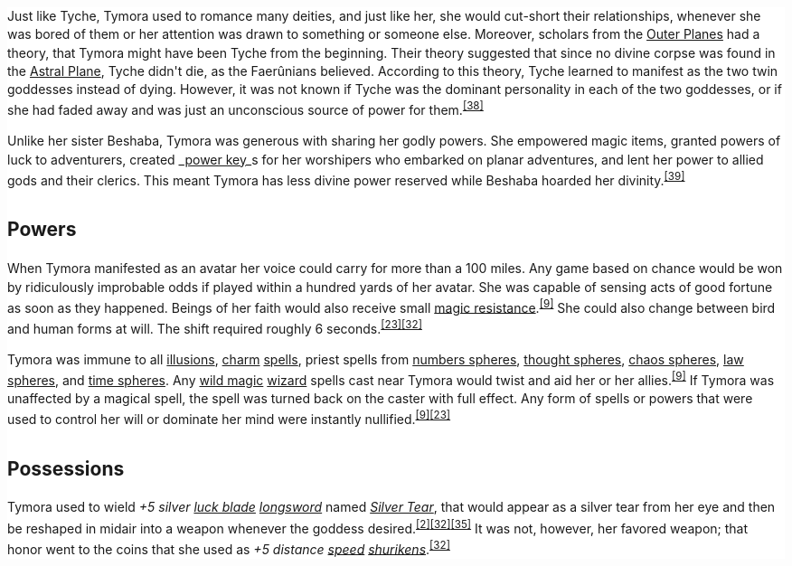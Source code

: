 Just like Tyche, Tymora used to romance many deities, and just like her, she would cut-short their relationships, whenever she was bored of them or her attention was drawn to something or someone else. Moreover, scholars from the [Outer Planes](https://forgottenrealms.fandom.com/wiki/Outer_Planes "Outer Planes") had a theory, that Tymora might have been Tyche from the beginning. Their theory suggested that since no divine corpse was found in the [Astral Plane](https://forgottenrealms.fandom.com/wiki/Astral_Plane "Astral Plane"), Tyche didn't die, as the Faerûnians believed. According to this theory, Tyche learned to manifest as the two twin goddesses instead of dying. However, it was not known if Tyche was the dominant personality in each of the two goddesses, or if she had faded away and was just an unconscious source of power for them.<sup id="cite_ref-OHG_38-0"><a href="https://forgottenrealms.fandom.com/wiki/Tymora#cite_note-OHG-38">[38]</a></sup>

Unlike her sister Beshaba, Tymora was generous with sharing her godly powers. She empowered magic items, granted powers of luck to adventurers, created _[power key](https://forgottenrealms.fandom.com/wiki/Power_key "Power key")_s for her worshipers who embarked on planar adventures, and lent her power to allied gods and their clerics. This meant Tymora has less divine power reserved while Beshaba hoarded her divinity.<sup id="cite_ref-ty-148_39-0"><a href="https://forgottenrealms.fandom.com/wiki/Tymora#cite_note-ty-148-39">[39]</a></sup>

## Powers

When Tymora manifested as an avatar her voice could carry for more than a 100 miles. Any game based on chance would be won by ridiculously improbable odds if played within a hundred yards of her avatar. She was capable of sensing acts of good fortune as soon as they happened. Beings of her faith would also receive small [magic resistance](https://forgottenrealms.fandom.com/wiki/Magic_resistance "Magic resistance").<sup id="cite_ref-F&amp;A-167_9-9"><a href="https://forgottenrealms.fandom.com/wiki/Tymora#cite_note-F&amp;A-167-9">[9]</a></sup> She could also change between bird and human forms at will. The shift required roughly 6 seconds.<sup id="cite_ref-Pol71_23-5"><a href="https://forgottenrealms.fandom.com/wiki/Tymora#cite_note-Pol71-23">[23]</a></sup><sup id="cite_ref-FPp79_32-3"><a href="https://forgottenrealms.fandom.com/wiki/Tymora#cite_note-FPp79-32">[32]</a></sup>

Tymora was immune to all [illusions](https://forgottenrealms.fandom.com/wiki/Illusion "Illusion"), [charm](https://forgottenrealms.fandom.com/wiki/Charm "Charm") [spells](https://forgottenrealms.fandom.com/wiki/Spell "Spell"), priest spells from [numbers spheres](https://forgottenrealms.fandom.com/wiki/Numbers_sphere "Numbers sphere"), [thought spheres](https://forgottenrealms.fandom.com/wiki/Thought_sphere "Thought sphere"), [chaos spheres](https://forgottenrealms.fandom.com/wiki/Chaos_sphere "Chaos sphere"), [law spheres](https://forgottenrealms.fandom.com/wiki/Law_sphere "Law sphere"), and [time spheres](https://forgottenrealms.fandom.com/wiki/Time_sphere "Time sphere"). Any [wild magic](https://forgottenrealms.fandom.com/wiki/Wild_magic "Wild magic") [wizard](https://forgottenrealms.fandom.com/wiki/Wizard "Wizard") spells cast near Tymora would twist and aid her or her allies.<sup id="cite_ref-F&amp;A-167_9-10"><a href="https://forgottenrealms.fandom.com/wiki/Tymora#cite_note-F&amp;A-167-9">[9]</a></sup> If Tymora was unaffected by a magical spell, the spell was turned back on the caster with full effect. Any form of spells or powers that were used to control her will or dominate her mind were instantly nullified.<sup id="cite_ref-F&amp;A-167_9-11"><a href="https://forgottenrealms.fandom.com/wiki/Tymora#cite_note-F&amp;A-167-9">[9]</a></sup><sup id="cite_ref-Pol71_23-6"><a href="https://forgottenrealms.fandom.com/wiki/Tymora#cite_note-Pol71-23">[23]</a></sup>

## Possessions

Tymora used to wield _+5 silver [luck blade](https://forgottenrealms.fandom.com/wiki/Luck_blade "Luck blade") [longsword](https://forgottenrealms.fandom.com/wiki/Longsword "Longsword")_ named _[Silver Tear](https://forgottenrealms.fandom.com/wiki/Silver_Tear "Silver Tear")_, that would appear as a silver tear from her eye and then be reshaped in midair into a weapon whenever the goddess desired.<sup id="cite_ref-F&amp;A-166_2-9"><a href="https://forgottenrealms.fandom.com/wiki/Tymora#cite_note-F&amp;A-166-2">[2]</a></sup><sup id="cite_ref-FPp79_32-4"><a href="https://forgottenrealms.fandom.com/wiki/Tymora#cite_note-FPp79-32">[32]</a></sup><sup id="cite_ref-FPp78_35-1"><a href="https://forgottenrealms.fandom.com/wiki/Tymora#cite_note-FPp78-35">[35]</a></sup> It was not, however, her favored weapon; that honor went to the coins that she used as _+5 distance [speed](https://forgottenrealms.fandom.com/wiki/Speed "Speed") [shurikens](https://forgottenrealms.fandom.com/wiki/Shuriken "Shuriken")_.<sup id="cite_ref-FPp79_32-5"><a href="https://forgottenrealms.fandom.com/wiki/Tymora#cite_note-FPp79-32">[32]</a></sup>

